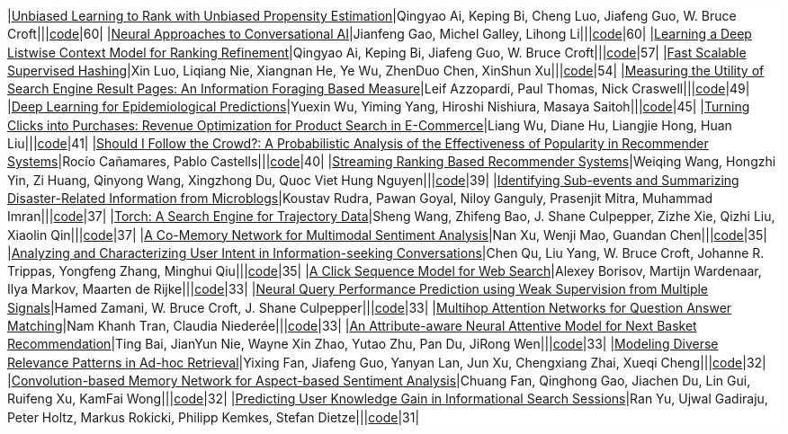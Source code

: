|[Unbiased Learning to Rank with Unbiased Propensity Estimation](https://doi.org/10.1145/3209978.3209986)|Qingyao Ai, Keping Bi, Cheng Luo, Jiafeng Guo, W. Bruce Croft|||[code](https://paperswithcode.com/search?q_meta=&q_type=&q=Unbiased+Learning+to+Rank+with+Unbiased+Propensity+Estimation)|60|
|[Neural Approaches to Conversational AI](https://doi.org/10.1145/3209978.3210183)|Jianfeng Gao, Michel Galley, Lihong Li|||[code](https://paperswithcode.com/search?q_meta=&q_type=&q=Neural+Approaches+to+Conversational+AI)|60|
|[Learning a Deep Listwise Context Model for Ranking Refinement](https://doi.org/10.1145/3209978.3209985)|Qingyao Ai, Keping Bi, Jiafeng Guo, W. Bruce Croft|||[code](https://paperswithcode.com/search?q_meta=&q_type=&q=Learning+a+Deep+Listwise+Context+Model+for+Ranking+Refinement)|57|
|[Fast Scalable Supervised Hashing](https://doi.org/10.1145/3209978.3210035)|Xin Luo, Liqiang Nie, Xiangnan He, Ye Wu, ZhenDuo Chen, XinShun Xu|||[code](https://paperswithcode.com/search?q_meta=&q_type=&q=Fast+Scalable+Supervised+Hashing)|54|
|[Measuring the Utility of Search Engine Result Pages: An Information Foraging Based Measure](https://doi.org/10.1145/3209978.3210027)|Leif Azzopardi, Paul Thomas, Nick Craswell|||[code](https://paperswithcode.com/search?q_meta=&q_type=&q=Measuring+the+Utility+of+Search+Engine+Result+Pages:+An+Information+Foraging+Based+Measure)|49|
|[Deep Learning for Epidemiological Predictions](https://doi.org/10.1145/3209978.3210077)|Yuexin Wu, Yiming Yang, Hiroshi Nishiura, Masaya Saitoh|||[code](https://paperswithcode.com/search?q_meta=&q_type=&q=Deep+Learning+for+Epidemiological+Predictions)|45|
|[Turning Clicks into Purchases: Revenue Optimization for Product Search in E-Commerce](https://doi.org/10.1145/3209978.3209993)|Liang Wu, Diane Hu, Liangjie Hong, Huan Liu|||[code](https://paperswithcode.com/search?q_meta=&q_type=&q=Turning+Clicks+into+Purchases:+Revenue+Optimization+for+Product+Search+in+E-Commerce)|41|
|[Should I Follow the Crowd?: A Probabilistic Analysis of the Effectiveness of Popularity in Recommender Systems](https://doi.org/10.1145/3209978.3210014)|Rocío Cañamares, Pablo Castells|||[code](https://paperswithcode.com/search?q_meta=&q_type=&q=Should+I+Follow+the+Crowd?:+A+Probabilistic+Analysis+of+the+Effectiveness+of+Popularity+in+Recommender+Systems)|40|
|[Streaming Ranking Based Recommender Systems](https://doi.org/10.1145/3209978.3210016)|Weiqing Wang, Hongzhi Yin, Zi Huang, Qinyong Wang, Xingzhong Du, Quoc Viet Hung Nguyen|||[code](https://paperswithcode.com/search?q_meta=&q_type=&q=Streaming+Ranking+Based+Recommender+Systems)|39|
|[Identifying Sub-events and Summarizing Disaster-Related Information from Microblogs](https://doi.org/10.1145/3209978.3210030)|Koustav Rudra, Pawan Goyal, Niloy Ganguly, Prasenjit Mitra, Muhammad Imran|||[code](https://paperswithcode.com/search?q_meta=&q_type=&q=Identifying+Sub-events+and+Summarizing+Disaster-Related+Information+from+Microblogs)|37|
|[Torch: A Search Engine for Trajectory Data](https://doi.org/10.1145/3209978.3209989)|Sheng Wang, Zhifeng Bao, J. Shane Culpepper, Zizhe Xie, Qizhi Liu, Xiaolin Qin|||[code](https://paperswithcode.com/search?q_meta=&q_type=&q=Torch:+A+Search+Engine+for+Trajectory+Data)|37|
|[A Co-Memory Network for Multimodal Sentiment Analysis](https://doi.org/10.1145/3209978.3210093)|Nan Xu, Wenji Mao, Guandan Chen|||[code](https://paperswithcode.com/search?q_meta=&q_type=&q=A+Co-Memory+Network+for+Multimodal+Sentiment+Analysis)|35|
|[Analyzing and Characterizing User Intent in Information-seeking Conversations](https://doi.org/10.1145/3209978.3210124)|Chen Qu, Liu Yang, W. Bruce Croft, Johanne R. Trippas, Yongfeng Zhang, Minghui Qiu|||[code](https://paperswithcode.com/search?q_meta=&q_type=&q=Analyzing+and+Characterizing+User+Intent+in+Information-seeking+Conversations)|35|
|[A Click Sequence Model for Web Search](https://doi.org/10.1145/3209978.3210004)|Alexey Borisov, Martijn Wardenaar, Ilya Markov, Maarten de Rijke|||[code](https://paperswithcode.com/search?q_meta=&q_type=&q=A+Click+Sequence+Model+for+Web+Search)|33|
|[Neural Query Performance Prediction using Weak Supervision from Multiple Signals](https://doi.org/10.1145/3209978.3210041)|Hamed Zamani, W. Bruce Croft, J. Shane Culpepper|||[code](https://paperswithcode.com/search?q_meta=&q_type=&q=Neural+Query+Performance+Prediction+using+Weak+Supervision+from+Multiple+Signals)|33|
|[Multihop Attention Networks for Question Answer Matching](https://doi.org/10.1145/3209978.3210009)|Nam Khanh Tran, Claudia Niederée|||[code](https://paperswithcode.com/search?q_meta=&q_type=&q=Multihop+Attention+Networks+for+Question+Answer+Matching)|33|
|[An Attribute-aware Neural Attentive Model for Next Basket Recommendation](https://doi.org/10.1145/3209978.3210129)|Ting Bai, JianYun Nie, Wayne Xin Zhao, Yutao Zhu, Pan Du, JiRong Wen|||[code](https://paperswithcode.com/search?q_meta=&q_type=&q=An+Attribute-aware+Neural+Attentive+Model+for+Next+Basket+Recommendation)|33|
|[Modeling Diverse Relevance Patterns in Ad-hoc Retrieval](https://doi.org/10.1145/3209978.3209980)|Yixing Fan, Jiafeng Guo, Yanyan Lan, Jun Xu, Chengxiang Zhai, Xueqi Cheng|||[code](https://paperswithcode.com/search?q_meta=&q_type=&q=Modeling+Diverse+Relevance+Patterns+in+Ad-hoc+Retrieval)|32|
|[Convolution-based Memory Network for Aspect-based Sentiment Analysis](https://doi.org/10.1145/3209978.3210115)|Chuang Fan, Qinghong Gao, Jiachen Du, Lin Gui, Ruifeng Xu, KamFai Wong|||[code](https://paperswithcode.com/search?q_meta=&q_type=&q=Convolution-based+Memory+Network+for+Aspect-based+Sentiment+Analysis)|32|
|[Predicting User Knowledge Gain in Informational Search Sessions](https://doi.org/10.1145/3209978.3210064)|Ran Yu, Ujwal Gadiraju, Peter Holtz, Markus Rokicki, Philipp Kemkes, Stefan Dietze|||[code](https://paperswithcode.com/search?q_meta=&q_type=&q=Predicting+User+Knowledge+Gain+in+Informational+Search+Sessions)|31|